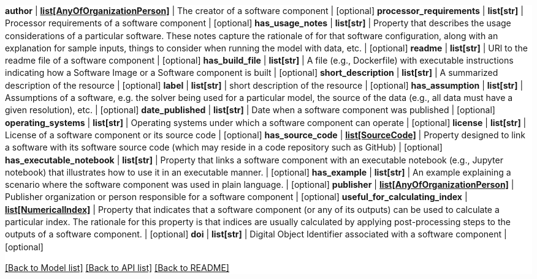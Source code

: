 **author** | [**list[AnyOfOrganizationPerson]**](AnyOfOrganizationPerson.md) | The creator of a software component | [optional] 
**processor_requirements** | **list[str]** | Processor requirements of a software component | [optional] 
**has_usage_notes** | **list[str]** | Property that describes the usage considerations of a particular software. These notes capture the rationale of for that software configuration, along with an explanation for sample inputs, things to consider when running the model with data, etc. | [optional] 
**readme** | **list[str]** | URl to the readme file of a software component | [optional] 
**has_build_file** | **list[str]** | A file (e.g., Dockerfile) with executable instructions indicating how a Software Image or a Software component is built | [optional] 
**short_description** | **list[str]** | A summarized description of the resource | [optional] 
**label** | **list[str]** | short description of the resource | [optional] 
**has_assumption** | **list[str]** | Assumptions of a software, e.g. the solver being used for a particular model, the source of the data (e.g., all data must have a given resolution), etc. | [optional] 
**date_published** | **list[str]** | Date when a software component was published | [optional] 
**operating_systems** | **list[str]** | Operating systems under which a software component can operate | [optional] 
**license** | **list[str]** | License of a software component or its source code | [optional] 
**has_source_code** | [**list[SourceCode]**](SourceCode.md) | Property designed to link a software with its software source code (which may reside in a code repository such as GitHub) | [optional] 
**has_executable_notebook** | **list[str]** | Property that links a software component with an executable notebook (e.g., Jupyter notebook) that illustrates how to use it in an executable manner. | [optional] 
**has_example** | **list[str]** | An example explaining a scenario where the software component was used in plain language. | [optional] 
**publisher** | [**list[AnyOfOrganizationPerson]**](AnyOfOrganizationPerson.md) | Publisher organization or person responsible for a software component | [optional] 
**useful_for_calculating_index** | [**list[NumericalIndex]**](NumericalIndex.md) | Property that indicates that a software component (or any of its outputs) can be used to calculate a particular index. The rationale for this property is that indices are usually calculated by applying post-processing steps to the outputs of a software component. | [optional] 
**doi** | **list[str]** | Digital Object Identifier associated with a software component | [optional] 

[[Back to Model list]](../#documentation-for-models) [[Back to API list]](../#documentation-for-api-endpoints) [[Back to README]](../)


